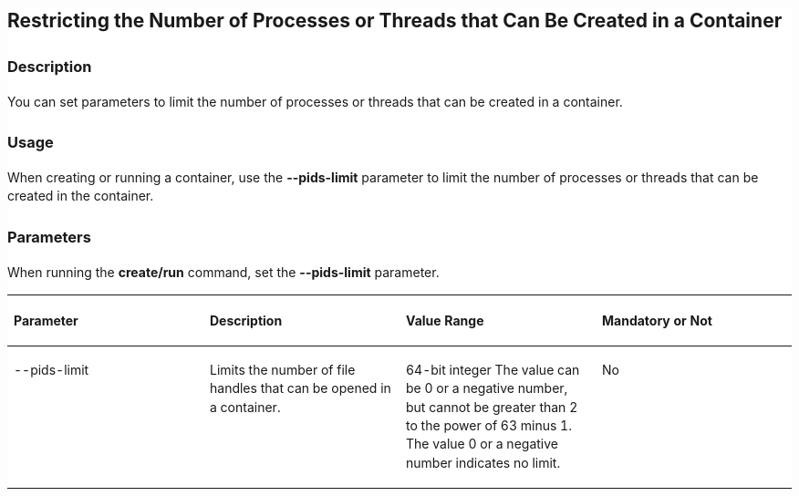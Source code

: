 ## Restricting the Number of Processes or Threads that Can Be Created in a Container

### Description

You can set parameters to limit the number of processes or threads that can be created in a container.

### Usage

When creating or running a container, use the  **--pids-limit**  parameter to limit the number of processes or threads that can be created in the container.

### Parameters

When running the  **create/run**  command, set the  **--pids-limit**  parameter.

<a name="en-us_topic_0183316274_teea6792d7cdc4de6bbec22c6d34a8a56"></a>
<table><thead align="left"><tr id="en-us_topic_0183316274_r461aacfe00054dd09da79ded3d0d5677"><th class="cellrowborder" valign="top" width="25%" id="mcps1.1.5.1.1"><p id="en-us_topic_0183316274_a4713c2757b4742f1bcfc60cf8f92362b"><a name="en-us_topic_0183316274_a4713c2757b4742f1bcfc60cf8f92362b"></a><a name="en-us_topic_0183316274_a4713c2757b4742f1bcfc60cf8f92362b"></a><strong id="en-us_topic_0183316274_en-us_topic_0075721648_b576494217460"><a name="en-us_topic_0183316274_en-us_topic_0075721648_b576494217460"></a><a name="en-us_topic_0183316274_en-us_topic_0075721648_b576494217460"></a>Parameter</strong></p>
</th>
<th class="cellrowborder" valign="top" width="25%" id="mcps1.1.5.1.2"><p id="en-us_topic_0183316274_en-us_topic_0075721648_p349275174212"><a name="en-us_topic_0183316274_en-us_topic_0075721648_p349275174212"></a><a name="en-us_topic_0183316274_en-us_topic_0075721648_p349275174212"></a><strong id="en-us_topic_0183316274_ac040c826773e4b99805cc38e76ea34ab"><a name="en-us_topic_0183316274_ac040c826773e4b99805cc38e76ea34ab"></a><a name="en-us_topic_0183316274_ac040c826773e4b99805cc38e76ea34ab"></a>Description</strong></p>
</th>
<th class="cellrowborder" valign="top" width="25%" id="mcps1.1.5.1.3"><p id="en-us_topic_0183316274_a4d0aaa96c3b242aca9d2c22e494195f2"><a name="en-us_topic_0183316274_a4d0aaa96c3b242aca9d2c22e494195f2"></a><a name="en-us_topic_0183316274_a4d0aaa96c3b242aca9d2c22e494195f2"></a>Value Range</p>
</th>
<th class="cellrowborder" valign="top" width="25%" id="mcps1.1.5.1.4"><p id="en-us_topic_0183316274_a4cfdf0a8726d4fd08a52bb078988fc90"><a name="en-us_topic_0183316274_a4cfdf0a8726d4fd08a52bb078988fc90"></a><a name="en-us_topic_0183316274_a4cfdf0a8726d4fd08a52bb078988fc90"></a>Mandatory or Not</p>
</th>
</tr>
</thead>
<tbody><tr id="en-us_topic_0183316274_r771d05a684c4482b930111a484d0e970"><td class="cellrowborder" valign="top" width="25%" headers="mcps1.1.5.1.1 "><p id="en-us_topic_0183316274_a668c80e436084fa48ad0a3aa56d627b9"><a name="en-us_topic_0183316274_a668c80e436084fa48ad0a3aa56d627b9"></a><a name="en-us_topic_0183316274_a668c80e436084fa48ad0a3aa56d627b9"></a>--pids-limit</p>
</td>
<td class="cellrowborder" valign="top" width="25%" headers="mcps1.1.5.1.2 "><p id="en-us_topic_0183316274_ac71045ed552b48d6bcb54a96bc27f690"><a name="en-us_topic_0183316274_ac71045ed552b48d6bcb54a96bc27f690"></a><a name="en-us_topic_0183316274_ac71045ed552b48d6bcb54a96bc27f690"></a>Limits the number of file handles that can be opened in a container.</p>
</td>
<td class="cellrowborder" valign="top" width="25%" headers="mcps1.1.5.1.3 "><p id="en-us_topic_0183316274_aabdc1cfa9ac94f6dafcab0ff0400c2e7"><a name="en-us_topic_0183316274_aabdc1cfa9ac94f6dafcab0ff0400c2e7"></a><a name="en-us_topic_0183316274_aabdc1cfa9ac94f6dafcab0ff0400c2e7"></a>64-bit integer The value can be 0 or a negative number, but cannot be greater than 2 to the power of 63 minus 1. The value 0 or a negative number indicates no limit.</p>
</td>
<td class="cellrowborder" valign="top" width="25%" headers="mcps1.1.5.1.4 "><p id="en-us_topic_0183316274_a0d045bd4e7814cfc9808521c9e3c1b5b"><a name="en-us_topic_0183316274_a0d045bd4e7814cfc9808521c9e3c1b5b"></a><a name="en-us_topic_0183316274_a0d045bd4e7814cfc9808521c9e3c1b5b"></a>No</p>
</td>